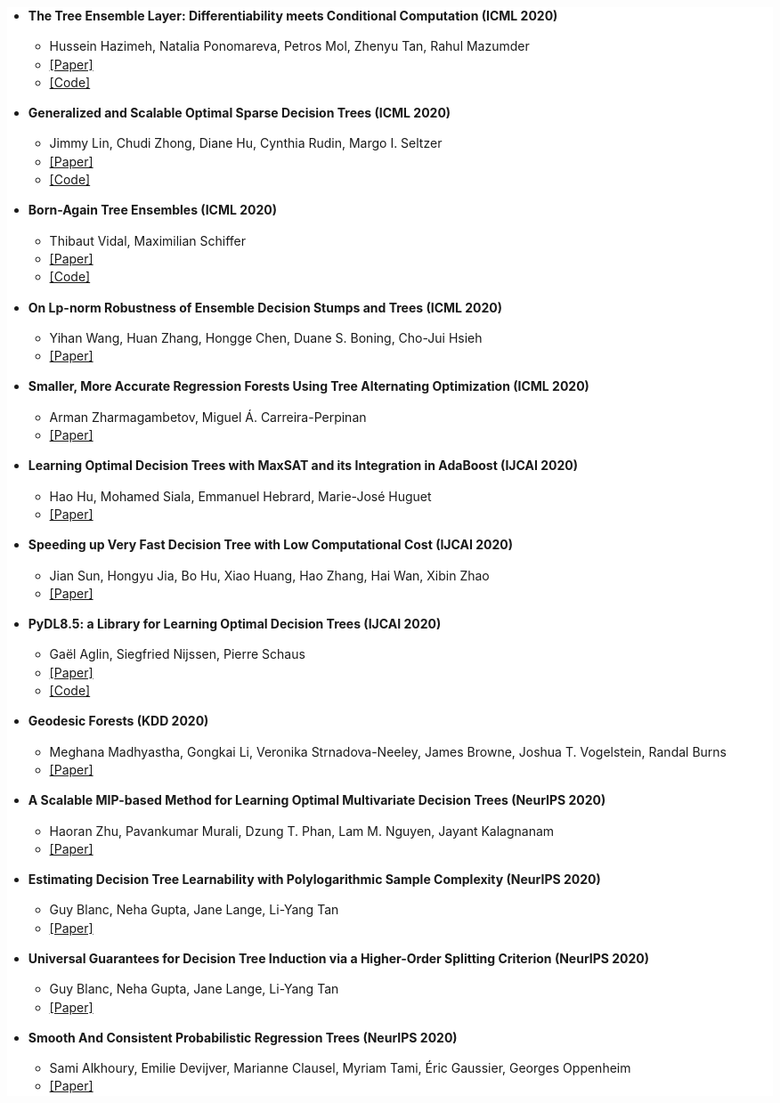 - **The Tree Ensemble Layer: Differentiability meets Conditional Computation (ICML 2020)**
  - Hussein Hazimeh, Natalia Ponomareva, Petros Mol, Zhenyu Tan, Rahul Mazumder
  - [[Paper]](https://arxiv.org/abs/2002.07772)
  - [[Code]](https://github.com/google-research/google-research/tree/master/tf_trees)

- **Generalized and Scalable Optimal Sparse Decision Trees (ICML 2020)**
  - Jimmy Lin, Chudi Zhong, Diane Hu, Cynthia Rudin, Margo I. Seltzer
  - [[Paper]](https://arxiv.org/abs/2006.08690)
  - [[Code]](https://github.com/xiyanghu/OSDT)

- **Born-Again Tree Ensembles (ICML 2020)**
  - Thibaut Vidal, Maximilian Schiffer
  - [[Paper]](https://arxiv.org/abs/2003.11132)
  - [[Code]](https://github.com/vidalt/BA-Trees)

- **On Lp-norm Robustness of Ensemble Decision Stumps and Trees (ICML 2020)**
  - Yihan Wang, Huan Zhang, Hongge Chen, Duane S. Boning, Cho-Jui Hsieh
  - [[Paper]](https://arxiv.org/abs/2008.08755)

- **Smaller, More Accurate Regression Forests Using Tree Alternating Optimization (ICML 2020)**
  - Arman Zharmagambetov, Miguel Á. Carreira-Perpinan
  - [[Paper]](http://proceedings.mlr.press/v119/zharmagambetov20a.html)
  
- **Learning Optimal Decision Trees with MaxSAT and its Integration in AdaBoost (IJCAI 2020)**
  - Hao Hu, Mohamed Siala, Emmanuel Hebrard, Marie-José Huguet
  - [[Paper]](https://www.ijcai.org/Proceedings/2020/163)

- **Speeding up Very Fast Decision Tree with Low Computational Cost (IJCAI 2020)**
  - Jian Sun, Hongyu Jia, Bo Hu, Xiao Huang, Hao Zhang, Hai Wan, Xibin Zhao
  - [[Paper]](https://www.ijcai.org/Proceedings/2020/0177.pdf)

- **PyDL8.5: a Library for Learning Optimal Decision Trees (IJCAI 2020)**
  - Gaël Aglin, Siegfried Nijssen, Pierre Schaus
  - [[Paper]](https://www.ijcai.org/Proceedings/2020/0750.pdf)
  - [[Code]](https://github.com/aia-uclouvain/pydl8.5)

- **Geodesic Forests (KDD 2020)**
  - Meghana Madhyastha, Gongkai Li, Veronika Strnadova-Neeley, James Browne, Joshua T. Vogelstein, Randal Burns
  - [[Paper]](https://dl.acm.org/doi/pdf/10.1145/3394486.3403094)

- **A Scalable MIP-based Method for Learning Optimal Multivariate Decision Trees (NeurIPS 2020)**
  - Haoran Zhu, Pavankumar Murali, Dzung T. Phan, Lam M. Nguyen, Jayant Kalagnanam
  - [[Paper]](https://arxiv.org/abs/2011.03375)

- **Estimating Decision Tree Learnability with Polylogarithmic Sample Complexity (NeurIPS 2020)**
  - Guy Blanc, Neha Gupta, Jane Lange, Li-Yang Tan
  - [[Paper]](https://arxiv.org/abs/2011.01584)
 
- **Universal Guarantees for Decision Tree Induction via a Higher-Order Splitting Criterion (NeurIPS 2020)**
  - Guy Blanc, Neha Gupta, Jane Lange, Li-Yang Tan
  - [[Paper]](https://arxiv.org/abs/2010.08633)

- **Smooth And Consistent Probabilistic Regression Trees (NeurIPS 2020)**
  - Sami Alkhoury, Emilie Devijver, Marianne Clausel, Myriam Tami, Éric Gaussier, Georges Oppenheim
  - [[Paper]](https://papers.nips.cc/paper/2020/file/8289889263db4a40463e3f358bb7c7a1-Paper.pdf)
